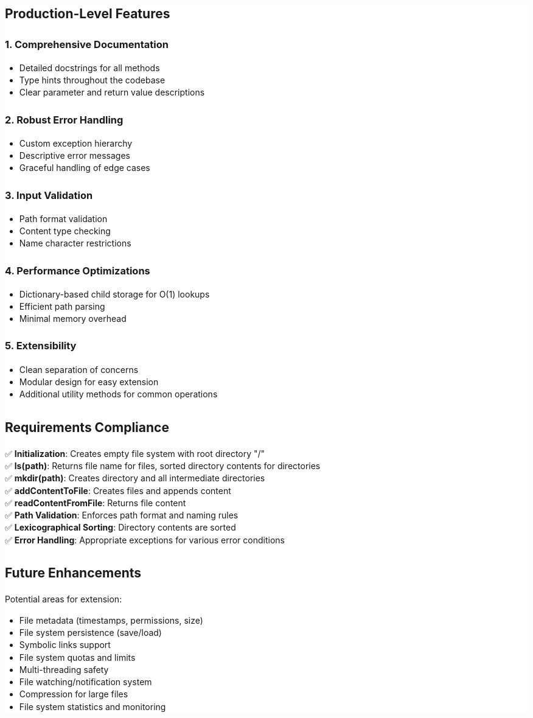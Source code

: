 ## Production-Level Features

### 1. Comprehensive Documentation
- Detailed docstrings for all methods
- Type hints throughout the codebase
- Clear parameter and return value descriptions

### 2. Robust Error Handling
- Custom exception hierarchy
- Descriptive error messages
- Graceful handling of edge cases

### 3. Input Validation
- Path format validation
- Content type checking
- Name character restrictions

### 4. Performance Optimizations
- Dictionary-based child storage for O(1) lookups
- Efficient path parsing
- Minimal memory overhead

### 5. Extensibility
- Clean separation of concerns
- Modular design for easy extension
- Additional utility methods for common operations

## Requirements Compliance

✅ **Initialization**: Creates empty file system with root directory "/"  
✅ **ls(path)**: Returns file name for files, sorted directory contents for directories  
✅ **mkdir(path)**: Creates directory and all intermediate directories  
✅ **addContentToFile**: Creates files and appends content  
✅ **readContentFromFile**: Returns file content  
✅ **Path Validation**: Enforces path format and naming rules  
✅ **Lexicographical Sorting**: Directory contents are sorted  
✅ **Error Handling**: Appropriate exceptions for various error conditions  

## Future Enhancements

Potential areas for extension:
- File metadata (timestamps, permissions, size)
- File system persistence (save/load)
- Symbolic links support
- File system quotas and limits
- Multi-threading safety
- File watching/notification system
- Compression for large files
- File system statistics and monitoring
